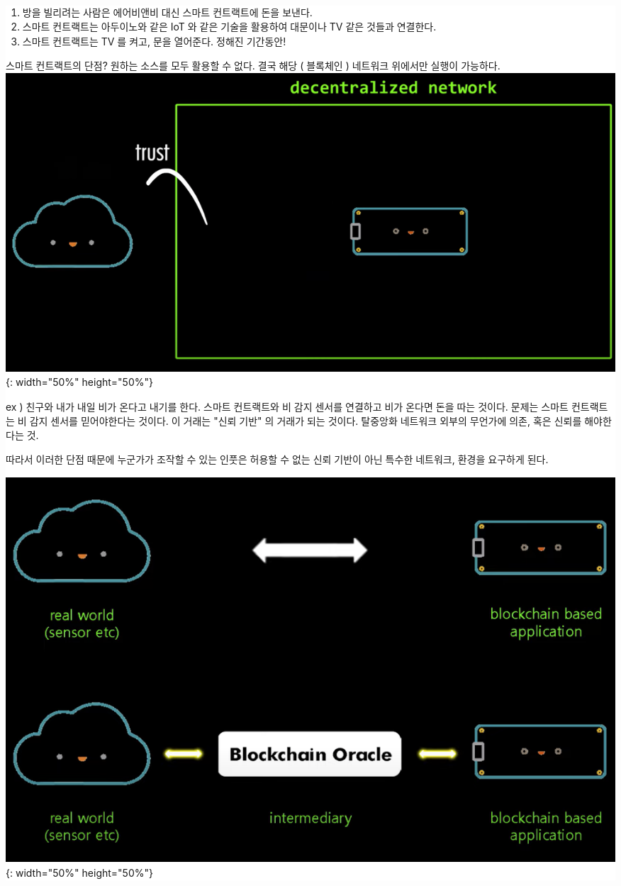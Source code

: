 1. 방을 빌리려는 사람은 에어비앤비 대신 스마트 컨트랙트에 돈을 보낸다.
2. 스마트 컨트랙트는 아두이노와 같은 IoT 와 같은 기술을 활용하여 대문이나 TV 같은 것들과 연결한다.
3. 스마트 컨트랙트는 TV 를 켜고, 문을 열어준다. 정해진 기간동안!

스마트 컨트랙트의 단점? 원하는 소스를 모두 활용할 수 없다. 결국 해당 ( 블록체인 ) 네트워크 위에서만 실행이 가능하다.
![smartlimit](/assets/img/posts/smart_limit.png){: width="50%" height="50%"}

ex ) 친구와 내가 내일 비가 온다고 내기를 한다. 스마트 컨트랙트와 비 감지 센서를 연결하고 비가 온다면 돈을 따는 것이다. 문제는 스마트 컨트랙트는 비 감지 센서를 믿어야한다는 것이다. 이 거래는 "신뢰 기반" 의 거래가 되는 것이다. 탈중앙화 네트워크 외부의 무언가에 의존, 혹은 신뢰를 해야한다는 것.

따라서 이러한 단점 때문에 누군가가 조작할 수 있는 인풋은 허용할 수 없는 신뢰 기반이 아닌 특수한 네트워크, 환경을 요구하게 된다. 

![smartoracle](/assets/img/posts/smart_oracle.png){: width="50%" height="50%"}
